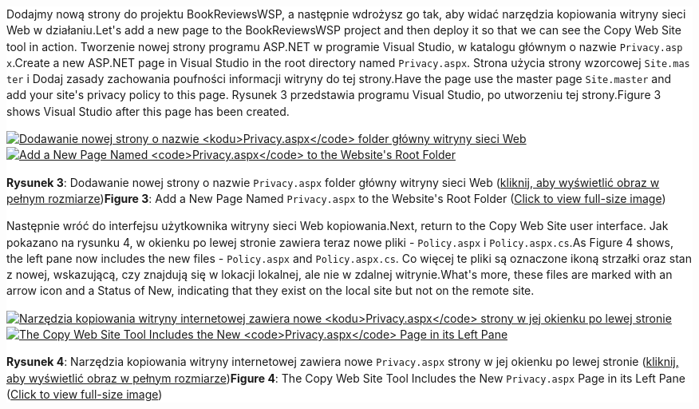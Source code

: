 <span data-ttu-id="adf1e-146">Dodajmy nową strony do projektu BookReviewsWSP, a następnie wdrożysz go tak, aby widać narzędzia kopiowania witryny sieci Web w działaniu.</span><span class="sxs-lookup"><span data-stu-id="adf1e-146">Let's add a new page to the BookReviewsWSP project and then deploy it so that we can see the Copy Web Site tool in action.</span></span> <span data-ttu-id="adf1e-147">Tworzenie nowej strony programu ASP.NET w programie Visual Studio, w katalogu głównym o nazwie `Privacy.aspx`.</span><span class="sxs-lookup"><span data-stu-id="adf1e-147">Create a new ASP.NET page in Visual Studio in the root directory named `Privacy.aspx`.</span></span> <span data-ttu-id="adf1e-148">Strona użycia strony wzorcowej `Site.master` i Dodaj zasady zachowania poufności informacji witryny do tej strony.</span><span class="sxs-lookup"><span data-stu-id="adf1e-148">Have the page use the master page `Site.master` and add your site's privacy policy to this page.</span></span> <span data-ttu-id="adf1e-149">Rysunek 3 przedstawia programu Visual Studio, po utworzeniu tej strony.</span><span class="sxs-lookup"><span data-stu-id="adf1e-149">Figure 3 shows Visual Studio after this page has been created.</span></span>


<span data-ttu-id="adf1e-150">[![Dodawanie nowej strony o nazwie &lt;kodu&gt;Privacy.aspx&lt;/code&gt; folder główny witryny sieci Web](deploying-your-site-using-visual-studio-cs/_static/image8.png)](deploying-your-site-using-visual-studio-cs/_static/image7.png)</span><span class="sxs-lookup"><span data-stu-id="adf1e-150">[![Add a New Page Named &lt;code&gt;Privacy.aspx&lt;/code&gt; to the Website's Root Folder](deploying-your-site-using-visual-studio-cs/_static/image8.png)](deploying-your-site-using-visual-studio-cs/_static/image7.png)</span></span>

<span data-ttu-id="adf1e-151">**Rysunek 3**: Dodawanie nowej strony o nazwie `Privacy.aspx` folder główny witryny sieci Web ([kliknij, aby wyświetlić obraz w pełnym rozmiarze](deploying-your-site-using-visual-studio-cs/_static/image9.png))</span><span class="sxs-lookup"><span data-stu-id="adf1e-151">**Figure 3**: Add a New Page Named `Privacy.aspx` to the Website's Root Folder ([Click to view full-size image](deploying-your-site-using-visual-studio-cs/_static/image9.png))</span></span>


<span data-ttu-id="adf1e-152">Następnie wróć do interfejsu użytkownika witryny sieci Web kopiowania.</span><span class="sxs-lookup"><span data-stu-id="adf1e-152">Next, return to the Copy Web Site user interface.</span></span> <span data-ttu-id="adf1e-153">Jak pokazano na rysunku 4, w okienku po lewej stronie zawiera teraz nowe pliki - `Policy.aspx` i `Policy.aspx.cs`.</span><span class="sxs-lookup"><span data-stu-id="adf1e-153">As Figure 4 shows, the left pane now includes the new files - `Policy.aspx` and `Policy.aspx.cs`.</span></span> <span data-ttu-id="adf1e-154">Co więcej te pliki są oznaczone ikoną strzałki oraz stan z nowej, wskazującą, czy znajdują się w lokacji lokalnej, ale nie w zdalnej witrynie.</span><span class="sxs-lookup"><span data-stu-id="adf1e-154">What's more, these files are marked with an arrow icon and a Status of New, indicating that they exist on the local site but not on the remote site.</span></span>


<span data-ttu-id="adf1e-155">[![Narzędzia kopiowania witryny internetowej zawiera nowe &lt;kodu&gt;Privacy.aspx&lt;/code&gt; strony w jej okienku po lewej stronie](deploying-your-site-using-visual-studio-cs/_static/image11.png)](deploying-your-site-using-visual-studio-cs/_static/image10.png)</span><span class="sxs-lookup"><span data-stu-id="adf1e-155">[![The Copy Web Site Tool Includes the New &lt;code&gt;Privacy.aspx&lt;/code&gt; Page in its Left Pane](deploying-your-site-using-visual-studio-cs/_static/image11.png)](deploying-your-site-using-visual-studio-cs/_static/image10.png)</span></span>

<span data-ttu-id="adf1e-156">**Rysunek 4**: Narzędzia kopiowania witryny internetowej zawiera nowe `Privacy.aspx` strony w jej okienku po lewej stronie ([kliknij, aby wyświetlić obraz w pełnym rozmiarze](deploying-your-site-using-visual-studio-cs/_static/image12.png))</span><span class="sxs-lookup"><span data-stu-id="adf1e-156">**Figure 4**: The Copy Web Site Tool Includes the New `Privacy.aspx` Page in its Left Pane ([Click to view full-size image](deploying-your-site-using-visual-studio-cs/_static/image12.png))</span></span>
